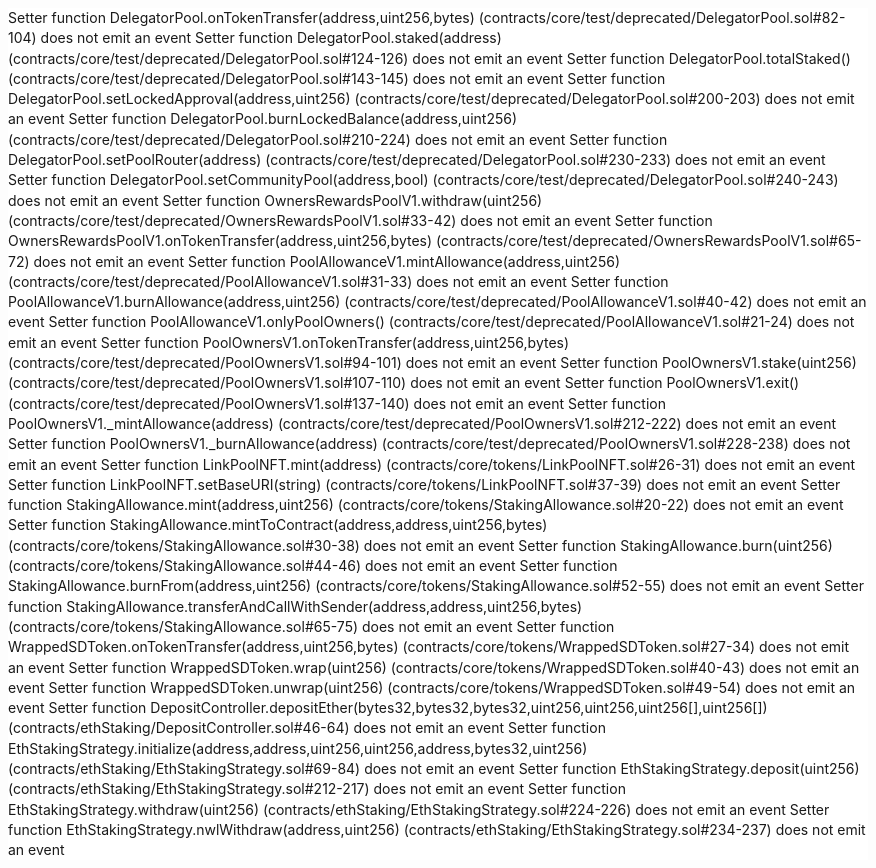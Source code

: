 Setter function DelegatorPool.onTokenTransfer(address,uint256,bytes) (contracts/core/test/deprecated/DelegatorPool.sol#82-104) does not emit an event
Setter function DelegatorPool.staked(address) (contracts/core/test/deprecated/DelegatorPool.sol#124-126) does not emit an event
Setter function DelegatorPool.totalStaked() (contracts/core/test/deprecated/DelegatorPool.sol#143-145) does not emit an event
Setter function DelegatorPool.setLockedApproval(address,uint256) (contracts/core/test/deprecated/DelegatorPool.sol#200-203) does not emit an event
Setter function DelegatorPool.burnLockedBalance(address,uint256) (contracts/core/test/deprecated/DelegatorPool.sol#210-224) does not emit an event
Setter function DelegatorPool.setPoolRouter(address) (contracts/core/test/deprecated/DelegatorPool.sol#230-233) does not emit an event
Setter function DelegatorPool.setCommunityPool(address,bool) (contracts/core/test/deprecated/DelegatorPool.sol#240-243) does not emit an event
Setter function OwnersRewardsPoolV1.withdraw(uint256) (contracts/core/test/deprecated/OwnersRewardsPoolV1.sol#33-42) does not emit an event
Setter function OwnersRewardsPoolV1.onTokenTransfer(address,uint256,bytes) (contracts/core/test/deprecated/OwnersRewardsPoolV1.sol#65-72) does not emit an event
Setter function PoolAllowanceV1.mintAllowance(address,uint256) (contracts/core/test/deprecated/PoolAllowanceV1.sol#31-33) does not emit an event
Setter function PoolAllowanceV1.burnAllowance(address,uint256) (contracts/core/test/deprecated/PoolAllowanceV1.sol#40-42) does not emit an event
Setter function PoolAllowanceV1.onlyPoolOwners() (contracts/core/test/deprecated/PoolAllowanceV1.sol#21-24) does not emit an event
Setter function PoolOwnersV1.onTokenTransfer(address,uint256,bytes) (contracts/core/test/deprecated/PoolOwnersV1.sol#94-101) does not emit an event
Setter function PoolOwnersV1.stake(uint256) (contracts/core/test/deprecated/PoolOwnersV1.sol#107-110) does not emit an event
Setter function PoolOwnersV1.exit() (contracts/core/test/deprecated/PoolOwnersV1.sol#137-140) does not emit an event
Setter function PoolOwnersV1._mintAllowance(address) (contracts/core/test/deprecated/PoolOwnersV1.sol#212-222) does not emit an event
Setter function PoolOwnersV1._burnAllowance(address) (contracts/core/test/deprecated/PoolOwnersV1.sol#228-238) does not emit an event
Setter function LinkPoolNFT.mint(address) (contracts/core/tokens/LinkPoolNFT.sol#26-31) does not emit an event
Setter function LinkPoolNFT.setBaseURI(string) (contracts/core/tokens/LinkPoolNFT.sol#37-39) does not emit an event
Setter function StakingAllowance.mint(address,uint256) (contracts/core/tokens/StakingAllowance.sol#20-22) does not emit an event
Setter function StakingAllowance.mintToContract(address,address,uint256,bytes) (contracts/core/tokens/StakingAllowance.sol#30-38) does not emit an event
Setter function StakingAllowance.burn(uint256) (contracts/core/tokens/StakingAllowance.sol#44-46) does not emit an event
Setter function StakingAllowance.burnFrom(address,uint256) (contracts/core/tokens/StakingAllowance.sol#52-55) does not emit an event
Setter function StakingAllowance.transferAndCallWithSender(address,address,uint256,bytes) (contracts/core/tokens/StakingAllowance.sol#65-75) does not emit an event
Setter function WrappedSDToken.onTokenTransfer(address,uint256,bytes) (contracts/core/tokens/WrappedSDToken.sol#27-34) does not emit an event
Setter function WrappedSDToken.wrap(uint256) (contracts/core/tokens/WrappedSDToken.sol#40-43) does not emit an event
Setter function WrappedSDToken.unwrap(uint256) (contracts/core/tokens/WrappedSDToken.sol#49-54) does not emit an event
Setter function DepositController.depositEther(bytes32,bytes32,bytes32,uint256,uint256,uint256[],uint256[]) (contracts/ethStaking/DepositController.sol#46-64) does not emit an event
Setter function EthStakingStrategy.initialize(address,address,uint256,uint256,address,bytes32,uint256) (contracts/ethStaking/EthStakingStrategy.sol#69-84) does not emit an event
Setter function EthStakingStrategy.deposit(uint256) (contracts/ethStaking/EthStakingStrategy.sol#212-217) does not emit an event
Setter function EthStakingStrategy.withdraw(uint256) (contracts/ethStaking/EthStakingStrategy.sol#224-226) does not emit an event
Setter function EthStakingStrategy.nwlWithdraw(address,uint256) (contracts/ethStaking/EthStakingStrategy.sol#234-237) does not emit an event